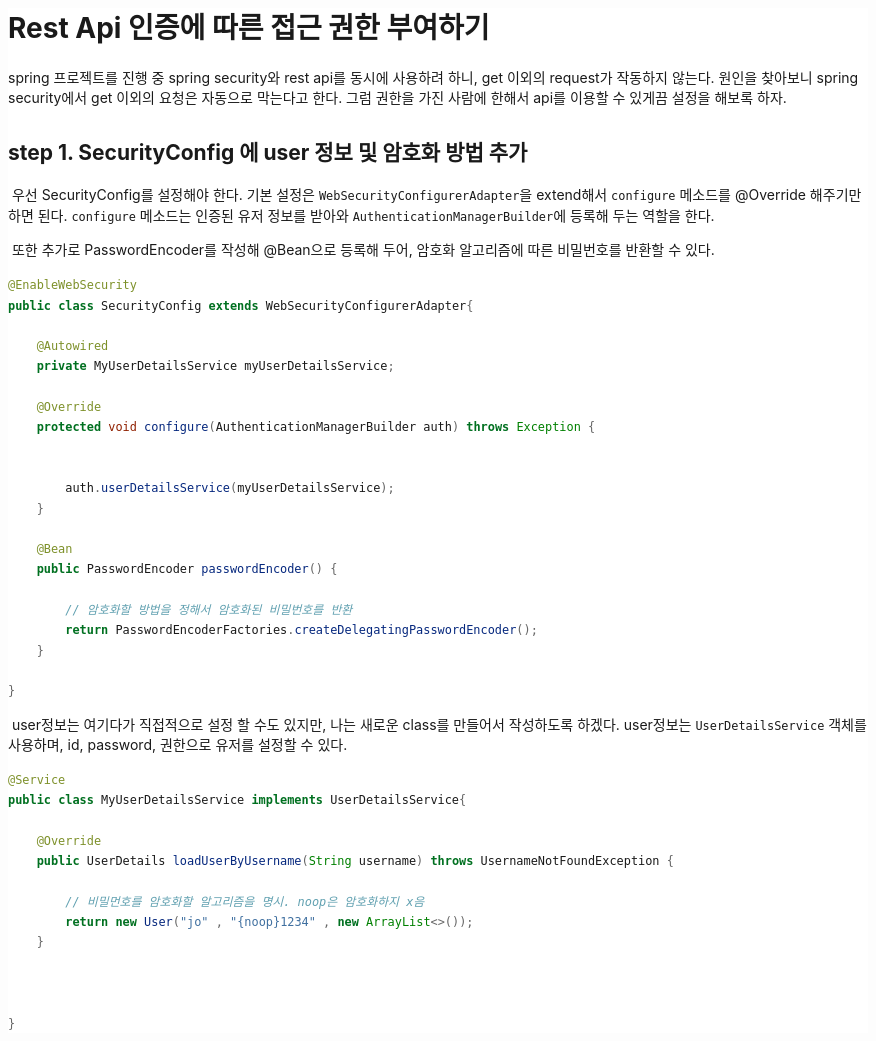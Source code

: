 # Rest Api 인증에 따른 접근 권한 부여하기



 spring 프로젝트를 진행 중 spring security와 rest api를 동시에 사용하려 하니, get 이외의 request가 작동하지 않는다. 원인을 찾아보니 spring security에서 get 이외의 요청은 자동으로 막는다고 한다. 그럼 권한을 가진 사람에 한해서 api를 이용할 수 있게끔 설정을 해보록 하자.



## step 1. SecurityConfig 에 user 정보 및 암호화 방법 추가

​	우선 SecurityConfig를 설정해야 한다. 기본 설정은 `WebSecurityConfigurerAdapter`을 extend해서 `configure` 메소드를 @Override 해주기만 하면 된다. `configure` 메소드는 인증된 유저 정보를 받아와 `AuthenticationManagerBuilder`에 등록해 두는 역할을 한다. 

​	또한 추가로 PasswordEncoder를 작성해 @Bean으로 등록해 두어, 암호화 알고리즘에 따른 비밀번호를 반환할 수 있다.

```java
@EnableWebSecurity
public class SecurityConfig extends WebSecurityConfigurerAdapter{

	@Autowired
	private MyUserDetailsService myUserDetailsService;
	
	@Override
	protected void configure(AuthenticationManagerBuilder auth) throws Exception {
		
		
		auth.userDetailsService(myUserDetailsService);
	}

	@Bean
	public PasswordEncoder passwordEncoder() {
		
		// 암호화할 방법을 정해서 암호화된 비밀번호를 반환
		return PasswordEncoderFactories.createDelegatingPasswordEncoder();
	}
	
}
```

​	user정보는 여기다가 직접적으로 설정 할 수도 있지만, 나는 새로운 class를 만들어서 작성하도록 하겠다. user정보는 `UserDetailsService` 객체를 사용하며, id, password, 권한으로 유저를 설정할 수 있다. 

```java
@Service
public class MyUserDetailsService implements UserDetailsService{

	@Override
	public UserDetails loadUserByUsername(String username) throws UsernameNotFoundException {

		// 비밀먼호를 암호화할 알고리즘을 명시. noop은 암호화하지 x음
		return new User("jo" , "{noop}1234" , new ArrayList<>());
	}
	
	

}
```
